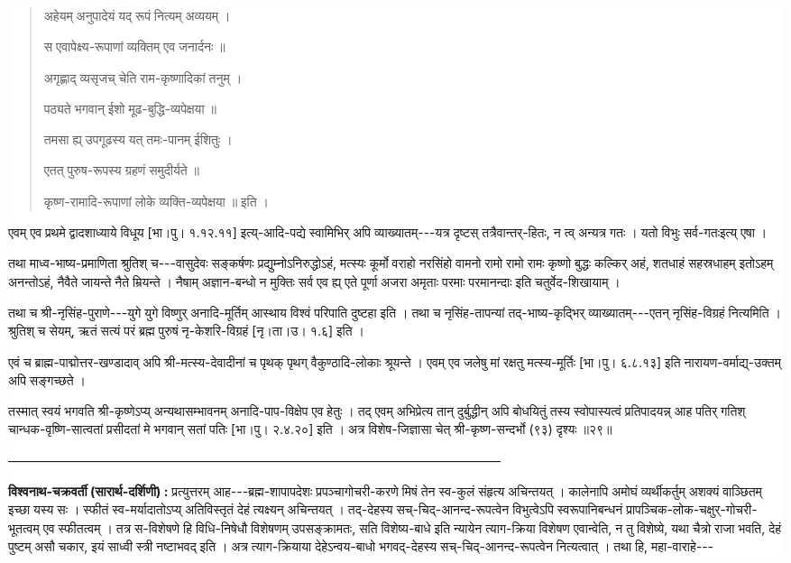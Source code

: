 [^१४]: भगवत्-सन्दर्भे ५९-६०।


> अहेयम् अनुपादेयं यद् रूपं नित्यम् अव्ययम् ।
>
> स एवापेक्ष्य-रूपाणां व्यक्तिम् एव जनार्दनः ॥
>
> अगृह्णाद् व्यसृजच् चेति राम-कृष्णादिकां तनुम् ।
>
> पठ्यते भगवान् ईशो मूढ-बुद्धि-व्यपेक्षया ॥
>
> तमसा ह्य् उपगूढस्य यत् तमः-पानम् ईशितुः ।
>
> एतत् पुरुष-रूपस्य ग्रहणं समुदीर्यते ॥
>
> कृष्ण-रामादि-रूपाणां लोके व्यक्ति-व्यपेक्षया ॥ इति ।

एवम् एव प्रथमे द्वादशाध्याये विधूय \[भा।पु। १.१२.११\]
इत्य्-आदि-पद्ये स्वामिभिर् अपि व्याख्यातम्---यत्र दृष्टस्
तत्रैवान्तर्-हितः, न त्व् अन्यत्र गतः । यतो विभुः सर्व-गतःइत्य्
एषा ।

तथा माध्व-भाष्य-प्रमाणिता श्रुतिश् च---वासुदेवः सङ्कर्षणः
प्रद्युम्नोऽनिरुद्धोऽहं, मत्स्यः कूर्मो वराहो नरसिंहो वामनो रामो रामो
रामः कृष्णो बुद्धः कल्किर् अहं, शतधाहं सहस्रधाहम् इतोऽहम्
अनन्तोऽहं, नैवैते जायन्ते नैते म्रियन्ते । नैषाम् अज्ञान-बन्धो न
मुक्तिः सर्व एव ह्य् एते पूर्णा अजरा अमृताः परमाः परमानन्दाः इति
चतुर्वेद-शिखायाम् ।

तथा च श्री-नृसिंह-पुराणे---युगे युगे विष्णुर् अनादि-मूर्तिम् आस्थाय
विश्वं परिपाति दुष्टहा इति । तथा च नृसिंह-तापन्यां
तद्-भाष्य-कृद्भिर् व्याख्यातम्---एतन् नृसिंह-विग्रहं नित्यमिति ।
श्रुतिश् च सेयम्, ऋतं सत्यं परं ब्रह्म पुरुषं नृ-केशरि-विग्रहं
\[नृ।ता।उ। १.६\] इति ।

एवं च ब्राह्म-पाद्मोत्तर-खण्डादाव् अपि श्री-मत्स्य-देवादीनां च पृथक्
पृथग् वैकुण्ठादि-लोकाः श्रूयन्ते । एवम् एव जलेषु मां रक्षतु
मत्स्य-मूर्तिः \[भा।पु। ६.८.१३\] इति नारायण-वर्माद्य्-उक्तम् अपि
सङ्गच्छते ।

तस्मात् स्वयं भगवति श्री-कृष्णेऽप्य् अन्यथासम्भावनम्
अनादि-पाप-विक्षेप एव हेतुः । तद् एवम् अभिप्रेत्य तान् दुर्बुद्धीन् अपि
बोधयितुं तस्य स्वोपास्यत्वं प्रतिपादयन्न् आह पतिर् गतिश्
चान्धक-वृष्णि-सात्वतां प्रसीदतां मे भगवान् सतां पतिः \[भा।पु।
२.४.२०\] इति । अत्र विशेष-जिज्ञासा चेत् श्री-कृष्ण-सन्दर्भो (९३) दृश्यः
॥२९॥

———————————————————————————————————————

**विश्वनाथ-चक्रवर्ती (सारार्थ-दर्शिणी) :** प्रत्युत्तरम्
आह---ब्रह्म-शापापदेशः प्रपञ्चागोचरी-करणे मिषं तेन स्व-कुलं
संहृत्य अचिन्तयत् । कालेनापि अमोघं व्यर्थीकर्तुम् अशक्यं वाञ्छितम्
इच्छा यस्य सः । स्फीतं स्व-मर्यादातोऽप्य् अतिविस्तृतं देहं त्यक्ष्यन्
अचिन्तयत् । तद्-देहस्य सच्-चिद्-आनन्द-रूपत्वेन विभुत्वेऽपि
स्वरूपानिबन्धनं प्रापञ्चिक-लोक-चक्षुर्-गोचरी-भूतत्वम् एव
स्फीतत्वम् । तत्र स-विशेषणे हि विधि-निषेधौ विशेषणम्
उपसङ्क्रामतः, सति विशेष्य-बाधे इति न्यायेन त्याग-क्रिया विशेषण
एवान्वेति, न तु विशेष्ये, यथा चैत्रो राजा भवति, देहं पुष्टम् असौ
चकार, इयं साध्वी स्त्री नष्टाभवद् इति । अत्र त्याग-क्रियाया
देहेऽन्वय-बाधो भगवद्-देहस्य सच्-चिद्-आनन्द-रूपत्वेन नित्यत्वात् ।
तथा हि, महा-वाराहे---
